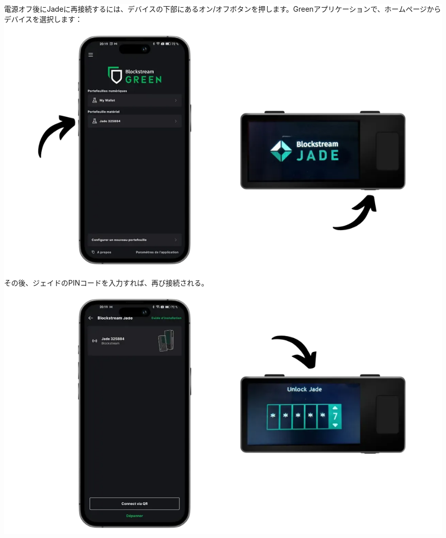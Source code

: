 電源オフ後にJadeに再接続するには、デバイスの下部にあるオン/オフボタンを押します。Greenアプリケーションで、ホームページからデバイスを選択します：

![JADE-PLUS-GREEN](assets/fr/33.webp)

その後、ジェイドのPINコードを入力すれば、再び接続される。

![JADE-PLUS-GREEN](assets/fr/34.webp)
